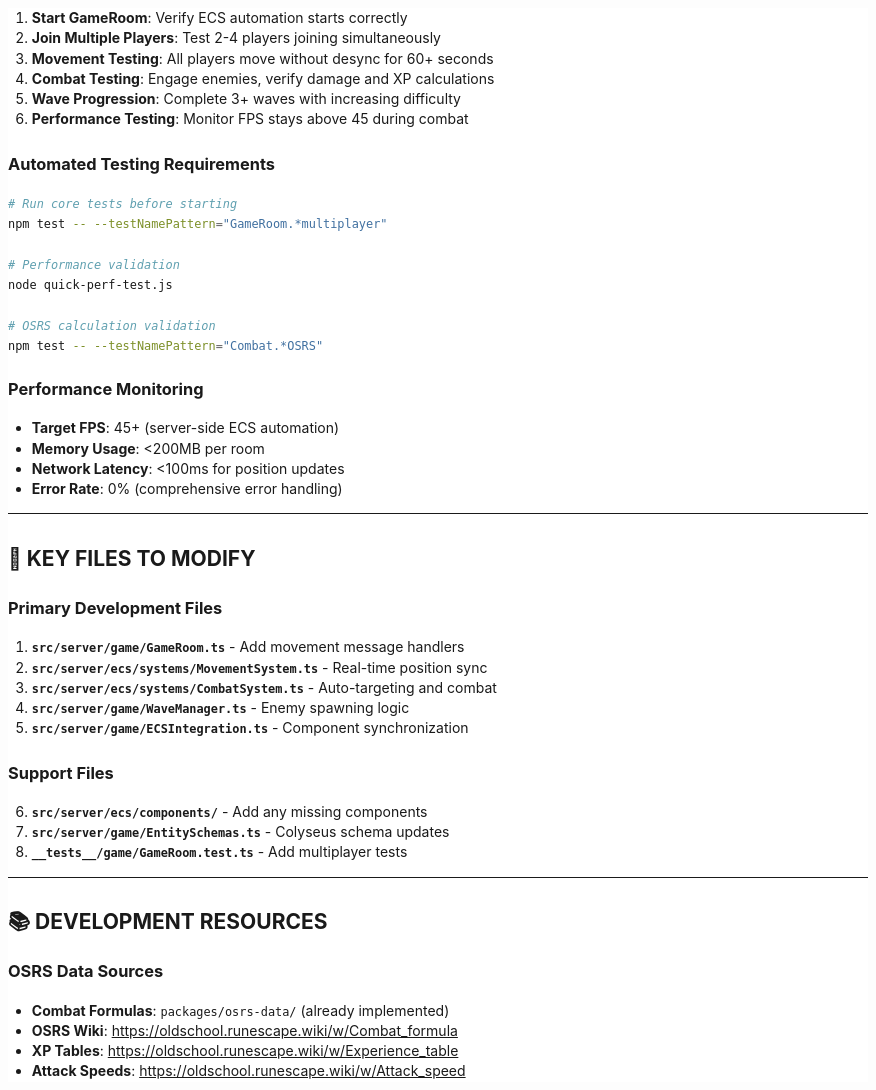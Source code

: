 1. **Start GameRoom**: Verify ECS automation starts correctly
2. **Join Multiple Players**: Test 2-4 players joining simultaneously
3. **Movement Testing**: All players move without desync for 60+ seconds
4. **Combat Testing**: Engage enemies, verify damage and XP calculations
5. **Wave Progression**: Complete 3+ waves with increasing difficulty
6. **Performance Testing**: Monitor FPS stays above 45 during combat

### **Automated Testing Requirements**

```bash
# Run core tests before starting
npm test -- --testNamePattern="GameRoom.*multiplayer"

# Performance validation
node quick-perf-test.js

# OSRS calculation validation
npm test -- --testNamePattern="Combat.*OSRS"
```

### **Performance Monitoring**

- **Target FPS**: 45+ (server-side ECS automation)
- **Memory Usage**: <200MB per room
- **Network Latency**: <100ms for position updates
- **Error Rate**: 0% (comprehensive error handling)

---

## 🔗 **KEY FILES TO MODIFY**

### **Primary Development Files**

1. **`src/server/game/GameRoom.ts`** - Add movement message handlers
2. **`src/server/ecs/systems/MovementSystem.ts`** - Real-time position sync
3. **`src/server/ecs/systems/CombatSystem.ts`** - Auto-targeting and combat
4. **`src/server/game/WaveManager.ts`** - Enemy spawning logic
5. **`src/server/game/ECSIntegration.ts`** - Component synchronization

### **Support Files**

6. **`src/server/ecs/components/`** - Add any missing components
7. **`src/server/game/EntitySchemas.ts`** - Colyseus schema updates
8. **`__tests__/game/GameRoom.test.ts`** - Add multiplayer tests

---

## 📚 **DEVELOPMENT RESOURCES**

### **OSRS Data Sources**

- **Combat Formulas**: `packages/osrs-data/` (already implemented)
- **OSRS Wiki**: <https://oldschool.runescape.wiki/w/Combat_formula>
- **XP Tables**: <https://oldschool.runescape.wiki/w/Experience_table>
- **Attack Speeds**: <https://oldschool.runescape.wiki/w/Attack_speed>
